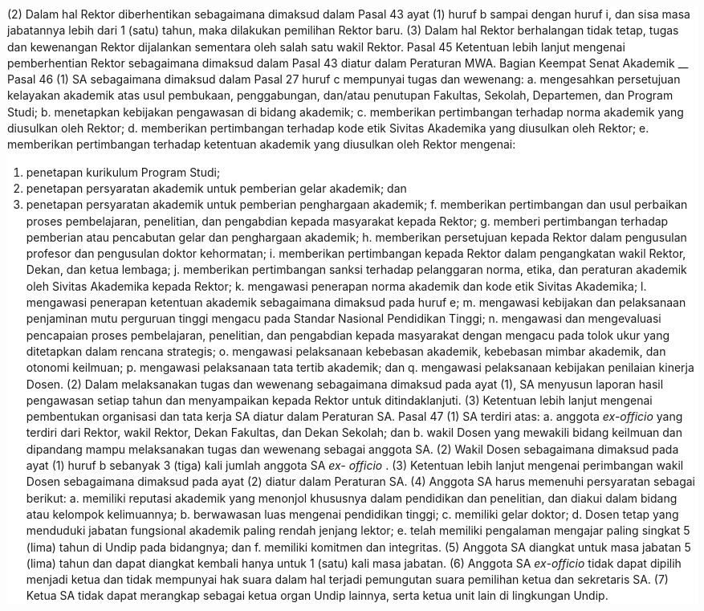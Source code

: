 (2) Dalam hal Rektor diberhentikan sebagaimana dimaksud dalam Pasal 43 ayat (1) huruf b sampai dengan huruf i, dan sisa masa jabatannya lebih dari 1 (satu) tahun, maka dilakukan pemilihan Rektor baru.
(3) Dalam hal Rektor berhalangan tidak tetap, tugas dan kewenangan Rektor dijalankan sementara oleh salah satu wakil Rektor.
Pasal 45
Ketentuan lebih lanjut mengenai pemberhentian Rektor sebagaimana dimaksud dalam Pasal 43 diatur dalam Peraturan MWA.
Bagian Keempat Senat Akademik __
Pasal 46
(1) SA sebagaimana dimaksud dalam Pasal 27 huruf c mempunyai tugas dan wewenang:
a. mengesahkan persetujuan kelayakan akademik atas usul pembukaan, penggabungan, dan/atau penutupan Fakultas, Sekolah, Departemen, dan Program Studi;
b. menetapkan kebijakan pengawasan di bidang akademik;
c. memberikan pertimbangan terhadap norma akademik yang diusulkan oleh Rektor;
d. memberikan pertimbangan terhadap kode etik Sivitas Akademika yang diusulkan oleh Rektor;
e. memberikan pertimbangan terhadap ketentuan akademik yang diusulkan oleh Rektor mengenai:
1) penetapan kurikulum Program Studi;
2) penetapan persyaratan akademik untuk pemberian gelar akademik; dan
3) penetapan persyaratan akademik untuk pemberian penghargaan akademik;
f. memberikan pertimbangan dan usul perbaikan proses pembelajaran, penelitian, dan pengabdian kepada masyarakat kepada Rektor;
g. memberi pertimbangan terhadap pemberian atau pencabutan gelar dan penghargaan akademik;
h. memberikan persetujuan kepada Rektor dalam pengusulan profesor dan pengusulan doktor kehormatan;
i. memberikan pertimbangan kepada Rektor dalam pengangkatan wakil Rektor, Dekan, dan ketua lembaga;
j. memberikan pertimbangan sanksi terhadap pelanggaran norma, etika, dan peraturan akademik oleh Sivitas Akademika kepada Rektor;
k. mengawasi penerapan norma akademik dan kode etik Sivitas Akademika;
l. mengawasi penerapan ketentuan akademik sebagaimana dimaksud pada huruf e;
m. mengawasi kebijakan dan pelaksanaan penjaminan mutu perguruan tinggi mengacu pada Standar Nasional Pendidikan Tinggi;
n. mengawasi dan mengevaluasi pencapaian proses pembelajaran, penelitian, dan pengabdian kepada masyarakat dengan mengacu pada tolok ukur yang ditetapkan dalam rencana strategis;
o. mengawasi pelaksanaan kebebasan akademik, kebebasan mimbar akademik, dan otonomi keilmuan;
p. mengawasi pelaksanaan tata tertib akademik; dan q. mengawasi pelaksanaan kebijakan penilaian kinerja Dosen.
(2) Dalam melaksanakan tugas dan wewenang sebagaimana dimaksud pada ayat (1), SA menyusun laporan hasil pengawasan setiap tahun dan menyampaikan kepada Rektor untuk ditindaklanjuti.
(3) Ketentuan lebih lanjut mengenai pembentukan organisasi dan tata kerja SA diatur dalam Peraturan SA.
Pasal 47
(1) SA terdiri atas:
a. anggota _ex-officio_ yang terdiri dari Rektor, wakil Rektor, Dekan Fakultas, dan Dekan Sekolah; dan
b. wakil Dosen yang mewakili bidang keilmuan dan dipandang mampu melaksanakan tugas dan wewenang sebagai anggota SA.
(2) Wakil Dosen sebagaimana dimaksud pada ayat (1) huruf b sebanyak 3 (tiga) kali jumlah anggota SA _ex-_ _officio_ .
(3) Ketentuan lebih lanjut mengenai perimbangan wakil Dosen sebagaimana dimaksud pada ayat (2) diatur dalam Peraturan SA.
(4) Anggota SA harus memenuhi persyaratan sebagai berikut:
a. memiliki reputasi akademik yang menonjol khususnya dalam pendidikan dan penelitian, dan diakui dalam bidang atau kelompok kelimuannya;
b. berwawasan luas mengenai pendidikan tinggi;
c. memiliki gelar doktor;
d. Dosen tetap yang menduduki jabatan fungsional akademik paling rendah jenjang lektor;
e. telah memiliki pengalaman mengajar paling singkat 5 (lima) tahun di Undip pada bidangnya; dan f. memiliki komitmen dan integritas.
(5) Anggota SA diangkat untuk masa jabatan 5 (lima) tahun dan dapat diangkat kembali hanya untuk 1 (satu) kali masa jabatan.
(6) Anggota SA _ex-officio_ tidak dapat dipilih menjadi ketua dan tidak mempunyai hak suara dalam hal terjadi pemungutan suara pemilihan ketua dan sekretaris SA.
(7) Ketua SA tidak dapat merangkap sebagai ketua organ Undip lainnya, serta ketua unit lain di lingkungan Undip.